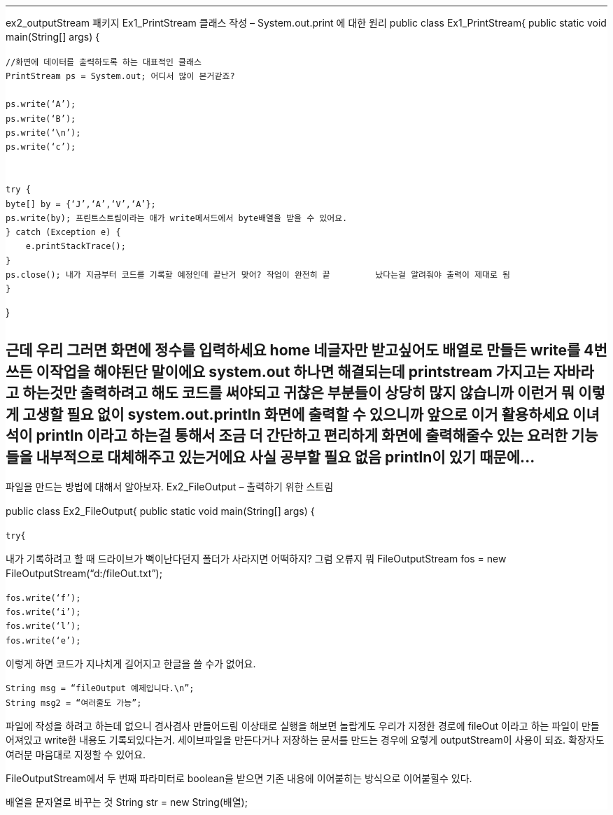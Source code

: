 -----------------------------------------------------------------------------
ex2_outputStream 패키지
Ex1_PrintStream 클래스 작성 – System.out.print 에 대한 원리
public class Ex1_PrintStream{
	public static void main(String[] args) {

	//화면에 데이터를 출력하도록 하는 대표적인 클래스
	PrintStream ps = System.out; 어디서 많이 본거같죠?

	ps.write(‘A’); 
	ps.write(‘B’);
	ps.write(‘\n’);
	ps.write(‘c’);

	
	try {
	byte[] by = {‘J’,‘A’,‘V’,‘A’};
	ps.write(by); 프린트스트림이라는 애가 write메서드에서 byte배열을 받을 수 있어요.
	} catch (Exception e) {
		e.printStackTrace();
	}
	ps.close(); 내가 지금부터 코드를 기록할 예정인데 끝난거 맞어? 작업이 완전히 끝		   났다는걸 알려줘야 출력이 제대로 됨
	}
}

근데 우리 그러면 화면에 정수를 입력하세요 home 네글자만 받고싶어도 배열로 만들든 write를 4번 쓰든 이작업을 해야된단 말이에요 system.out 하나면 해결되는데 printstream 가지고는 자바라고 하는것만 출력하려고 해도 코드를 써야되고 귀찮은 부분들이 상당히 많지 않습니까 이런거 뭐 이렇게 고생할 필요 없이 system.out.println 화면에 출력할 수 있으니까 앞으로 이거 활용하세요 이녀석이 println 이라고 하는걸 통해서 조금 더 간단하고 편리하게 화면에 출력해줄수 있는 요러한 기능들을 내부적으로 대체해주고 있는거에요
사실 공부할 필요 없음 println이 있기 때문에...
--------------------------------------------------------------------------
파일을 만드는 방법에 대해서 알아보자.
Ex2_FileOutput – 출력하기 위한 스트림

public class Ex2_FileOutput{
	public static void main(String[] args) {

	try{
내가 기록하려고 할 때 드라이브가 뻑이난다던지 폴더가 사라지면 어떡하지? 그럼 오류지 뭐
	FileOutputStream fos = new FileOutputStream(“d:/fileOut.txt”);

	fos.write(‘f’);
	fos.write(‘i’);
	fos.write(‘l’);
	fos.write(‘e’);
이렇게 하면 코드가 지나치게 길어지고 한글을 쓸 수가 없어요.

	String msg = “fileOutput 예제입니다.\n”;
	String msg2 = “여러줄도 가능”;

파일에 작성을 하려고 하는데 없으니 겸사겸사 만들어드림 이상태로 실행을 해보면 놀랍게도 우리가 지정한 경로에 fileOut 이라고 하는 파일이 만들어져있고 write한 내용도 기록되있다는거. 세이브파일을 만든다거나 저장하는 문서를 만드는 경우에 요렇게 outputStream이 사용이 되죠. 확장자도 여러분 마음대로 지정할 수 있어요.

FileOutputStream에서 두 번째 파라미터로 boolean을 받으면 기존 내용에 이어붙히는 방식으로 이어붙힐수 있다.

배열을 문자열로 바꾸는 것 String str = new String(배열);
